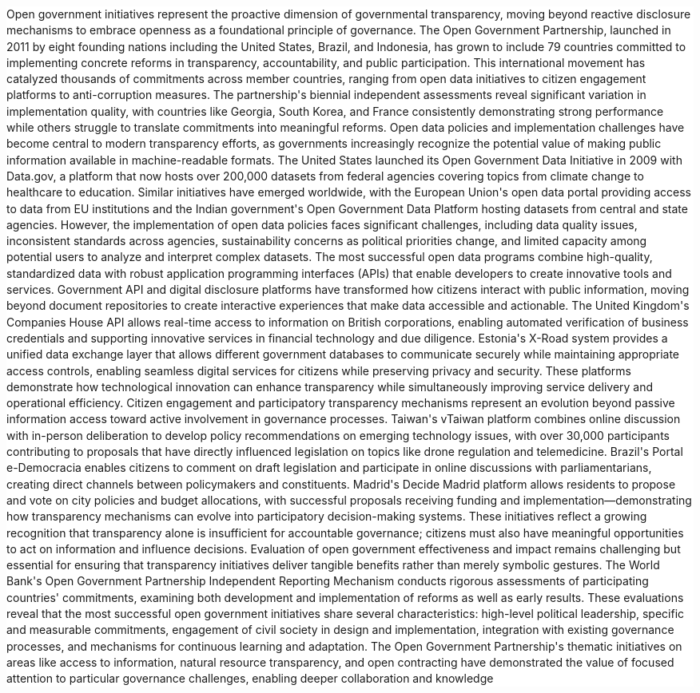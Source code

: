 Open government initiatives represent the proactive dimension of governmental transparency, moving beyond reactive disclosure mechanisms to embrace openness as a foundational principle of governance. The Open Government Partnership, launched in 2011 by eight founding nations including the United States, Brazil, and Indonesia, has grown to include 79 countries committed to implementing concrete reforms in transparency, accountability, and public participation. This international movement has catalyzed thousands of commitments across member countries, ranging from open data initiatives to citizen engagement platforms to anti-corruption measures. The partnership's biennial independent assessments reveal significant variation in implementation quality, with countries like Georgia, South Korea, and France consistently demonstrating strong performance while others struggle to translate commitments into meaningful reforms. Open data policies and implementation challenges have become central to modern transparency efforts, as governments increasingly recognize the potential value of making public information available in machine-readable formats. The United States launched its Open Government Data Initiative in 2009 with Data.gov, a platform that now hosts over 200,000 datasets from federal agencies covering topics from climate change to healthcare to education. Similar initiatives have emerged worldwide, with the European Union's open data portal providing access to data from EU institutions and the Indian government's Open Government Data Platform hosting datasets from central and state agencies. However, the implementation of open data policies faces significant challenges, including data quality issues, inconsistent standards across agencies, sustainability concerns as political priorities change, and limited capacity among potential users to analyze and interpret complex datasets. The most successful open data programs combine high-quality, standardized data with robust application programming interfaces (APIs) that enable developers to create innovative tools and services. Government API and digital disclosure platforms have transformed how citizens interact with public information, moving beyond document repositories to create interactive experiences that make data accessible and actionable. The United Kingdom's Companies House API allows real-time access to information on British corporations, enabling automated verification of business credentials and supporting innovative services in financial technology and due diligence. Estonia's X-Road system provides a unified data exchange layer that allows different government databases to communicate securely while maintaining appropriate access controls, enabling seamless digital services for citizens while preserving privacy and security. These platforms demonstrate how technological innovation can enhance transparency while simultaneously improving service delivery and operational efficiency. Citizen engagement and participatory transparency mechanisms represent an evolution beyond passive information access toward active involvement in governance processes. Taiwan's vTaiwan platform combines online discussion with in-person deliberation to develop policy recommendations on emerging technology issues, with over 30,000 participants contributing to proposals that have directly influenced legislation on topics like drone regulation and telemedicine. Brazil's Portal e-Democracia enables citizens to comment on draft legislation and participate in online discussions with parliamentarians, creating direct channels between policymakers and constituents. Madrid's Decide Madrid platform allows residents to propose and vote on city policies and budget allocations, with successful proposals receiving funding and implementation—demonstrating how transparency mechanisms can evolve into participatory decision-making systems. These initiatives reflect a growing recognition that transparency alone is insufficient for accountable governance; citizens must also have meaningful opportunities to act on information and influence decisions. Evaluation of open government effectiveness and impact remains challenging but essential for ensuring that transparency initiatives deliver tangible benefits rather than merely symbolic gestures. The World Bank's Open Government Partnership Independent Reporting Mechanism conducts rigorous assessments of participating countries' commitments, examining both development and implementation of reforms as well as early results. These evaluations reveal that the most successful open government initiatives share several characteristics: high-level political leadership, specific and measurable commitments, engagement of civil society in design and implementation, integration with existing governance processes, and mechanisms for continuous learning and adaptation. The Open Government Partnership's thematic initiatives on areas like access to information, natural resource transparency, and open contracting have demonstrated the value of focused attention to particular governance challenges, enabling deeper collaboration and knowledge
